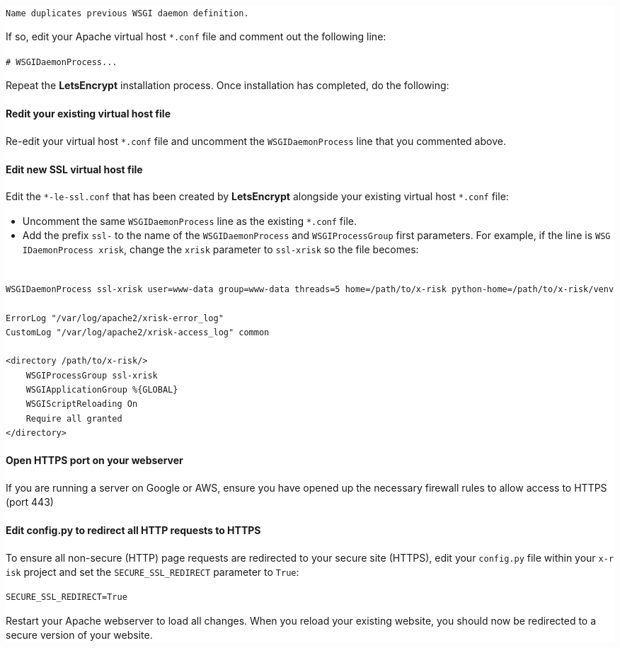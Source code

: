 ```
Name duplicates previous WSGI daemon definition.
```

If so, edit your Apache virtual host `*.conf` file and comment out the following line:

```
# WSGIDaemonProcess...
```

Repeat the **LetsEncrypt** installation process. Once installation has completed, do the following:

#### Redit your existing virtual host file
Re-edit your virtual host `*.conf` file and uncomment the `WSGIDaemonProcess` line that you commented above. 

#### Edit new SSL virtual host file
Edit the `*-le-ssl.conf` that has been created by **LetsEncrypt** alongside your existing virtual host `*.conf` file:
- Uncomment the same `WSGIDaemonProcess` line as the existing `*.conf` file. 
- Add the prefix `ssl-` to the name of the `WSGIDaemonProcess` and `WSGIProcessGroup` first parameters. For example, if the line is `WSGIDaemonProcess xrisk`, change the `xrisk` parameter to `ssl-xrisk` so the file becomes:

```

WSGIDaemonProcess ssl-xrisk user=www-data group=www-data threads=5 home=/path/to/x-risk python-home=/path/to/x-risk/venv

ErrorLog "/var/log/apache2/xrisk-error_log"
CustomLog "/var/log/apache2/xrisk-access_log" common

<directory /path/to/x-risk/>
    WSGIProcessGroup ssl-xrisk
    WSGIApplicationGroup %{GLOBAL}
    WSGIScriptReloading On
    Require all granted
</directory>

```

#### Open HTTPS port on your webserver
If you are running a server on Google or AWS, ensure you have opened up the necessary firewall rules to allow access to HTTPS (port 443)

#### Edit config.py to redirect all HTTP requests to HTTPS
To ensure all non-secure (HTTP) page requests are redirected to your secure site (HTTPS), edit your `config.py` file within your `x-risk` project and set the `SECURE_SSL_REDIRECT` parameter to `True`:
```
SECURE_SSL_REDIRECT=True
```
Restart your Apache webserver to load all changes. When you reload your existing website, you should now be redirected to a secure version of your website.
